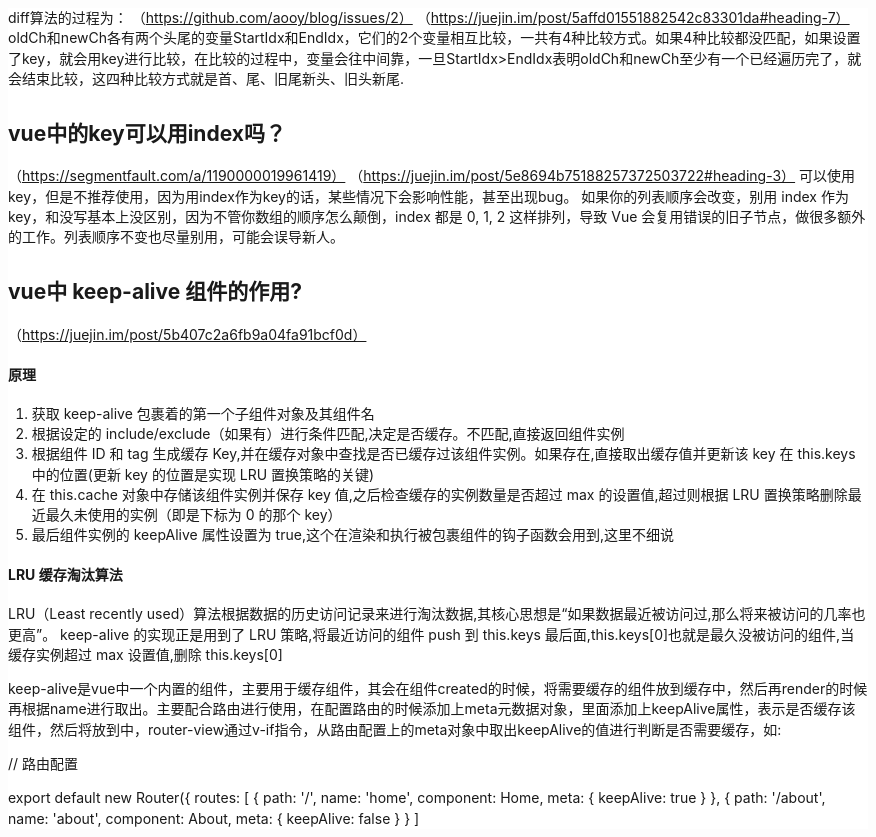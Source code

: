 diff算法的过程为：
（https://github.com/aooy/blog/issues/2）
（https://juejin.im/post/5affd01551882542c83301da#heading-7）
oldCh和newCh各有两个头尾的变量StartIdx和EndIdx，它们的2个变量相互比较，一共有4种比较方式。如果4种比较都没匹配，如果设置了key，就会用key进行比较，在比较的过程中，变量会往中间靠，一旦StartIdx>EndIdx表明oldCh和newCh至少有一个已经遍历完了，就会结束比较，这四种比较方式就是首、尾、旧尾新头、旧头新尾.

## vue中的key可以用index吗？
（https://segmentfault.com/a/1190000019961419）
（https://juejin.im/post/5e8694b75188257372503722#heading-3）
可以使用key，但是不推荐使用，因为用index作为key的话，某些情况下会影响性能，甚至出现bug。
如果你的列表顺序会改变，别用 index 作为 key，和没写基本上没区别，因为不管你数组的顺序怎么颠倒，index 都是 0, 1, 2 这样排列，导致 Vue 会复用错误的旧子节点，做很多额外的工作。列表顺序不变也尽量别用，可能会误导新人。

## vue中 keep-alive 组件的作用?

（https://juejin.im/post/5b407c2a6fb9a04fa91bcf0d）
#### 原理
1. 获取 keep-alive 包裹着的第一个子组件对象及其组件名
2. 根据设定的 include/exclude（如果有）进行条件匹配,决定是否缓存。不匹配,直接返回组件实例
3. 根据组件 ID 和 tag 生成缓存 Key,并在缓存对象中查找是否已缓存过该组件实例。如果存在,直接取出缓存值并更新该 key 在 this.keys 中的位置(更新 key 的位置是实现 LRU 置换策略的关键)
4. 在 this.cache 对象中存储该组件实例并保存 key 值,之后检查缓存的实例数量是否超过 max 的设置值,超过则根据 LRU 置换策略删除最近最久未使用的实例（即是下标为 0 的那个 key）
5. 最后组件实例的 keepAlive 属性设置为 true,这个在渲染和执行被包裹组件的钩子函数会用到,这里不细说

#### LRU 缓存淘汰算法

LRU（Least recently used）算法根据数据的历史访问记录来进行淘汰数据,其核心思想是“如果数据最近被访问过,那么将来被访问的几率也更高”。
keep-alive 的实现正是用到了 LRU 策略,将最近访问的组件 push 到 this.keys 最后面,this.keys[0]也就是最久没被访问的组件,当缓存实例超过 max 设置值,删除 this.keys[0]

keep-alive是vue中一个内置的组件，主要用于缓存组件，其会在组件created的时候，将需要缓存的组件放到缓存中，然后再render的时候再根据name进行取出。<keep-alive>主要配合路由进行使用，在配置路由的时候添加上meta元数据对象，里面添加上keepAlive属性，表示是否缓存该组件，然后将<router-view>放到<keep-alive>中，router-view通过v-if指令，从路由配置上的meta对象中取出keepAlive的值进行判断是否需要缓存，如:

<template>
  <div id="app">
      <keep-alive>
        <router-view v-if="$route.meta.keepAlive"/> <!--这个是需要缓存的-->
      </keep-alive>
        <router-view v-if="!$route.meta.keepAlive"></router-view><!--这个是不需要缓存的-->
  </div>
</template>
// 路由配置

export default new Router({
    routes: [
        {
          path: '/',
          name: 'home',
          component: Home,
          meta: {
            keepAlive: true
          }
        },
        {
          path: '/about',
          name: 'about',
          component: About,
          meta: {
            keepAlive: false
          }
        }
    ]